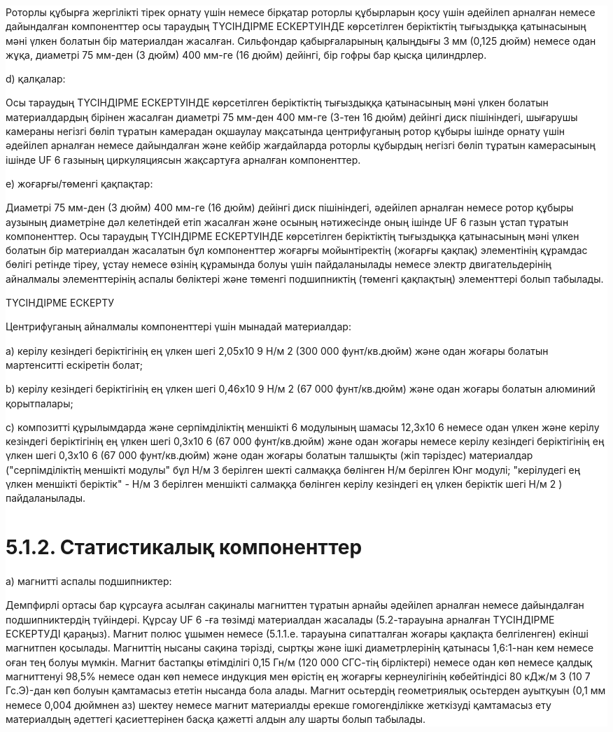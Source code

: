 Роторлы құбырға жергiлiктi тiрек орнату үшiн немесе бiрқатар роторлы құбырларын қосу үшiн әдейiлеп арналған немесе дайындалған компоненттер осы тараудың ТҮСIНДIРМЕ ЕСКЕРТУIНДЕ көрсетiлген берiктiктiң тығыздыққа қатынасының мәнi үлкен болатын бiр материалдан жасалған. Сильфондар қабырғаларының қалыңдығы 3 мм (0,125 дюйм) немесе одан жұқа, диаметрi 75 мм-ден (3 дюйм) 400 мм-ге (16 дюйм) дейiнгi, бiр гофры бар қысқа цилиндрлер.

d) қалқалар:

Осы тараудың ТҮСIНДIРМЕ ЕСКЕРТУIНДЕ көрсетiлген берiктiктiң тығыздыққа қатынасының мәнi үлкен болатын материалдардың бiрiнен жасалған диаметрi 75 мм-ден 400 мм-ге (3-тен 16 дюйм) дейiнгi диск пiшiнiндегi, шығарушы камераны негiзгi бөлiп тұратын камерадан оқшаулау мақсатында центрифуганың ротор құбыры iшiнде орнату үшiн әдейiлеп арналған немесе дайындалған және кейбiр жағдайларда роторлы құбырдың негiзгi бөлiп тұратын камерасының iшiнде UF 6   газының циркуляциясын жақсартуға арналған компоненттер.

е) жоғарғы/төменгi қақпақтар:

Диаметрi 75 мм-ден (3 дюйм) 400 мм-ге (16 дюйм) дейiнгi диск пiшiнiндегi, әдейiлеп арналған немесе ротор құбыры аузының диаметрiне дәл келетiндей етiп жасалған және осының нәтижесiнде оның iшiнде UF 6   газын ұстап тұратын компоненттер. Осы тараудың ТҮСIНДIРМЕ ЕСКЕРТУIНДЕ көрсетiлген берiктiктiң тығыздыққа қатынасының мәнi үлкен болатын бiр материалдан жасалатын бұл компоненттер жоғарғы мойынтiректiң (жоғарғы қақпақ) элементiнiң құрамдас бөлiгi ретiнде тiреу, ұстау немесе өзiнiң құрамында болуы үшiн пайдаланылады немесе электр двигательдерiнiң айналмалы элементтерiнiң аспалы бөлiктерi және төменгi подшипниктiң (төменгi қақпақтың) элементтерi болып табылады.

ТҮСIНДIРМЕ ЕСКЕРТУ

Центрифуганың айналмалы компоненттерi үшiн мынадай материалдар:

а) керiлу кезiндегi берiктiгiнiң ең үлкен шегi 2,05х10 9   Н/м 2   (300 000 фунт/кв.дюйм) және одан жоғары болатын мартенситтi ескiретiн болат;

b) керiлу кезiндегi берiктiгiнiң ең үлкен шегi 0,46х10 9   Н/м 2   (67 000 фунт/кв.дюйм) және одан жоғары болатын алюминий қорытпалары;

с) композиттi құрылымдарда және серпiмдiлiктiң меншiктi 6 модулының шамасы 12,3х10 6   немесе одан үлкен және керiлу кезiндегi берiктiгiнiң ең үлкен шегi 0,3x10 6   (67 000 фунт/кв.дюйм) және одан жоғары немесе керiлу кезiндегi берiктiгiнiң ең үлкен шегi 0,3х10 6    (67 000 фунт/кв.дюйм) және одан жоғары болатын талшықты (жiп тәрiздес) материалдар ("серпiмдiлiктiң меншiктi модулы" бұл Н/м 3   берiлген шектi салмаққа бөлiнген Н/м берiлген Юнг модулi; "керiлудегi ең үлкен меншiктi берiктiк" - Н/м 3   берiлген меншiктi салмаққа бөлiнген керiлу кезiндегi ең үлкен берiктiк шегi Н/м 2  ) пайдаланылады.

# 5.1.2. Статистикалық компоненттер

а) магниттi аспалы подшипниктер:

Демпфирлi ортасы бар құрсауға асылған сақиналы магниттен тұратын арнайы әдейiлеп арналған немесе дайындалған подшипниктердiң түйiндерi. Құрсау UF 6  -ға төзiмдi материалдан жасалады (5.2-тарауына арналған ТҮСIНДIРМЕ ЕСКЕРТУДI қараңыз). Магнит полюс ұшымен немесе (5.1.1.e. тарауына сипатталған жоғары қақпақта белгiленген) екiншi магнитпен қосылады. Магниттiң нысаны сақина тәрiздi, сыртқы және iшкi диаметрлерiнiң қатынасы 1,6:1-нан кем немесе оған тең болуы мүмкiн. Магнит бастапқы өтiмдiлiгi 0,15 Гн/м (120 000 СГС-тiң бiрлiктерi) немесе одан көп немесе қалдық магниттенуi 98,5% немесе одан көп немесе индукция мен өрiстiң ең жоғарғы кернеулiгiнiң көбейтiндiсi 80 кДж/м 3   (10 7  Гс.Э)-дан көп болуын қамтамасыз ететiн нысанда бола алады. Магнит осьтердiң геометриялық осьтерден ауытқуын (0,1 мм немесе 0,004 дюймнен аз) шектеу немесе магнит материалды ерекше гомогендiлiкке жеткiзудi қамтамасыз ету материалдың әдеттегi қасиеттерiнен басқа қажеттi алдын алу шарты болып табылады.
